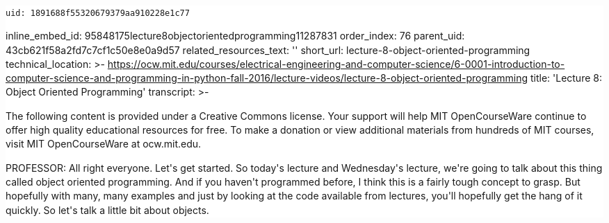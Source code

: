     uid: 1891688f55320679379aa910228e1c77
inline_embed_id: 95848175lecture8objectorientedprogramming11287831
order_index: 76
parent_uid: 43cb621f58a2fd7c7cf1c50e8e0a9d57
related_resources_text: ''
short_url: lecture-8-object-oriented-programming
technical_location: >-
  https://ocw.mit.edu/courses/electrical-engineering-and-computer-science/6-0001-introduction-to-computer-science-and-programming-in-python-fall-2016/lecture-videos/lecture-8-object-oriented-programming
title: 'Lecture 8: Object Oriented Programming'
transcript: >-
  <p><span m="790">The</span> <span m="880">following</span> <span
  m="1300">content</span> <span m="1870">is</span> <span
  m="1990">provided</span> <span m="2440">under</span> <span m="2710">a</span>
  <span m="2770">Creative</span> <span m="3190">Commons</span> <span
  m="3580">license.</span> <span m="4730">Your</span> <span
  m="4870">support</span> <span m="5380">will</span> <span m="5530">help</span>
  <span m="5770">MIT</span> <span m="6220">OpenCourseWare</span> <span
  m="7030">continue</span> <span m="7540">to</span> <span m="7630">offer</span>
  <span m="8050">high</span> <span m="8290">quality</span> <span
  m="8770">educational</span> <span m="9400">resources</span> <span
  m="10030">for</span> <span m="10210">free.</span> <span m="11390">To</span>
  <span m="11410">make</span> <span m="11620">a</span> <span
  m="11650">donation</span> <span m="12370">or</span> <span
  m="12610">view</span> <span m="13060">additional</span> <span
  m="13480">materials</span> <span m="13990">from</span> <span
  m="14200">hundreds</span> <span m="14590">of</span> <span m="14710">MIT</span>
  <span m="15130">courses,</span> <span m="16219">visit</span> <span
  m="16450">MIT</span> <span m="16870">OpenCourseWare</span> <span
  m="17880">at</span> <span m="18110">ocw.mit.edu.</span></p><p><span
  m="30920">PROFESSOR:</span> <span m="30995">All</span> <span
  m="31070">right</span> <span m="31280">everyone.</span> <span
  m="31670">Let's</span> <span m="31850">get</span> <span
  m="32030">started.</span> <span m="33950">So</span> <span
  m="34910">today's</span> <span m="35360">lecture</span> <span
  m="36140">and</span> <span m="37010">Wednesday's</span> <span
  m="37520">lecture,</span> <span m="37940">we're</span> <span
  m="38030">going</span> <span m="38150">to</span> <span m="38240">talk</span>
  <span m="38510">about</span> <span m="38810">this</span> <span
  m="39560">thing</span> <span m="39710">called</span> <span
  m="39950">object</span> <span m="40400">oriented</span> <span
  m="40820">programming.</span> <span m="41430">And</span> <span
  m="41870">if</span> <span m="42020">you</span> <span m="42150">haven't</span>
  <span m="42400">programmed</span> <span m="42800">before,</span> <span
  m="43220">I</span> <span m="43310">think</span> <span m="43520">this</span>
  <span m="43640">is</span> <span m="43730">a</span> <span
  m="43790">fairly</span> <span m="44240">tough</span> <span
  m="44480">concept</span> <span m="44930">to</span> <span
  m="45050">grasp.</span> <span m="46550">But</span> <span
  m="46910">hopefully</span> <span m="47370">with</span> <span
  m="47870">many,</span> <span m="48600">many</span> <span
  m="48770">examples</span> <span m="49730">and</span> <span
  m="50000">just</span> <span m="50150">by</span> <span m="50270">looking</span>
  <span m="50570">at</span> <span m="50720">the</span> <span
  m="50810">code</span> <span m="51830">available</span> <span
  m="53510">from</span> <span m="53750">lectures,</span> <span
  m="55520">you'll</span> <span m="55670">hopefully</span> <span
  m="56030">get</span> <span m="56180">the</span> <span m="56270">hang</span>
  <span m="56510">of</span> <span m="56630">it</span> <span
  m="57200">quickly.</span> <span m="58210">So</span> <span
  m="59860">let's</span> <span m="60310">talk</span> <span m="60580">a</span>
  <span m="60640">little</span> <span m="60790">bit</span> <span
  m="60940">about</span> <span m="61330">objects.</span> <span